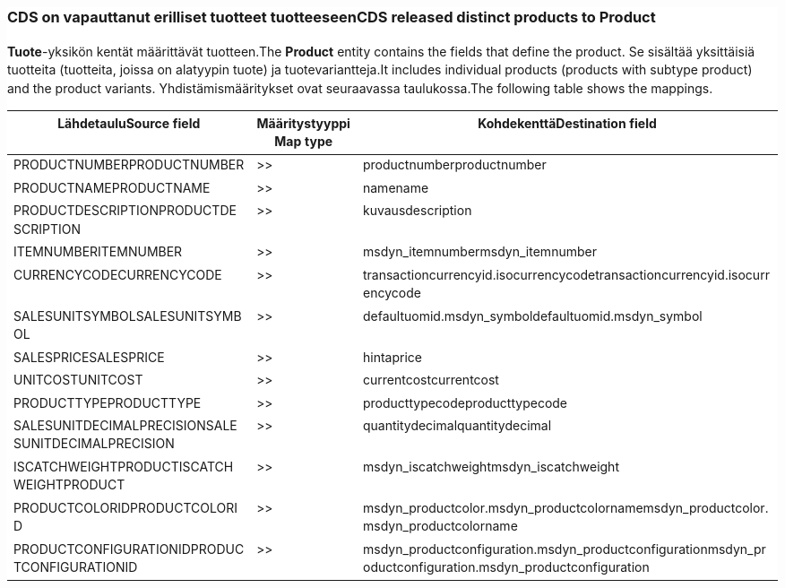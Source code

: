 ### <a name="cds-released-distinct-products-to-product"></a><span data-ttu-id="3aaf4-193">CDS on vapauttanut erilliset tuotteet tuotteeseen</span><span class="sxs-lookup"><span data-stu-id="3aaf4-193">CDS released distinct products to Product</span></span>

<span data-ttu-id="3aaf4-194">**Tuote**-yksikön kentät määrittävät tuotteen.</span><span class="sxs-lookup"><span data-stu-id="3aaf4-194">The **Product** entity contains the fields that define the product.</span></span> <span data-ttu-id="3aaf4-195">Se sisältää yksittäisiä tuotteita (tuotteita, joissa on alatyypin tuote) ja tuotevariantteja.</span><span class="sxs-lookup"><span data-stu-id="3aaf4-195">It includes individual products (products with subtype product) and the product variants.</span></span> <span data-ttu-id="3aaf4-196">Yhdistämismääritykset ovat seuraavassa taulukossa.</span><span class="sxs-lookup"><span data-stu-id="3aaf4-196">The following table shows the mappings.</span></span>

<span data-ttu-id="3aaf4-197">Lähdetaulu</span><span class="sxs-lookup"><span data-stu-id="3aaf4-197">Source field</span></span> | <span data-ttu-id="3aaf4-198">Määritystyyppi</span><span class="sxs-lookup"><span data-stu-id="3aaf4-198">Map type</span></span> | <span data-ttu-id="3aaf4-199">Kohdekenttä</span><span class="sxs-lookup"><span data-stu-id="3aaf4-199">Destination field</span></span>
---|---|---
<span data-ttu-id="3aaf4-200">PRODUCTNUMBER</span><span class="sxs-lookup"><span data-stu-id="3aaf4-200">PRODUCTNUMBER</span></span> | >> | <span data-ttu-id="3aaf4-201">productnumber</span><span class="sxs-lookup"><span data-stu-id="3aaf4-201">productnumber</span></span>
<span data-ttu-id="3aaf4-202">PRODUCTNAME</span><span class="sxs-lookup"><span data-stu-id="3aaf4-202">PRODUCTNAME</span></span> | >> | <span data-ttu-id="3aaf4-203">name</span><span class="sxs-lookup"><span data-stu-id="3aaf4-203">name</span></span>
<span data-ttu-id="3aaf4-204">PRODUCTDESCRIPTION</span><span class="sxs-lookup"><span data-stu-id="3aaf4-204">PRODUCTDESCRIPTION</span></span> | >> | <span data-ttu-id="3aaf4-205">kuvaus</span><span class="sxs-lookup"><span data-stu-id="3aaf4-205">description</span></span>
<span data-ttu-id="3aaf4-206">ITEMNUMBER</span><span class="sxs-lookup"><span data-stu-id="3aaf4-206">ITEMNUMBER</span></span> | >> | <span data-ttu-id="3aaf4-207">msdyn_itemnumber</span><span class="sxs-lookup"><span data-stu-id="3aaf4-207">msdyn_itemnumber</span></span>
<span data-ttu-id="3aaf4-208">CURRENCYCODE</span><span class="sxs-lookup"><span data-stu-id="3aaf4-208">CURRENCYCODE</span></span> | >> | <span data-ttu-id="3aaf4-209">transactioncurrencyid.isocurrencycode</span><span class="sxs-lookup"><span data-stu-id="3aaf4-209">transactioncurrencyid.isocurrencycode</span></span>
<span data-ttu-id="3aaf4-210">SALESUNITSYMBOL</span><span class="sxs-lookup"><span data-stu-id="3aaf4-210">SALESUNITSYMBOL</span></span> | >> | <span data-ttu-id="3aaf4-211">defaultuomid.msdyn_symbol</span><span class="sxs-lookup"><span data-stu-id="3aaf4-211">defaultuomid.msdyn_symbol</span></span>
<span data-ttu-id="3aaf4-212">SALESPRICE</span><span class="sxs-lookup"><span data-stu-id="3aaf4-212">SALESPRICE</span></span> | >> | <span data-ttu-id="3aaf4-213">hinta</span><span class="sxs-lookup"><span data-stu-id="3aaf4-213">price</span></span>
<span data-ttu-id="3aaf4-214">UNITCOST</span><span class="sxs-lookup"><span data-stu-id="3aaf4-214">UNITCOST</span></span> | >> | <span data-ttu-id="3aaf4-215">currentcost</span><span class="sxs-lookup"><span data-stu-id="3aaf4-215">currentcost</span></span>
<span data-ttu-id="3aaf4-216">PRODUCTTYPE</span><span class="sxs-lookup"><span data-stu-id="3aaf4-216">PRODUCTTYPE</span></span> | >> | <span data-ttu-id="3aaf4-217">producttypecode</span><span class="sxs-lookup"><span data-stu-id="3aaf4-217">producttypecode</span></span>
<span data-ttu-id="3aaf4-218">SALESUNITDECIMALPRECISION</span><span class="sxs-lookup"><span data-stu-id="3aaf4-218">SALESUNITDECIMALPRECISION</span></span> | >> | <span data-ttu-id="3aaf4-219">quantitydecimal</span><span class="sxs-lookup"><span data-stu-id="3aaf4-219">quantitydecimal</span></span>
<span data-ttu-id="3aaf4-220">ISCATCHWEIGHTPRODUCT</span><span class="sxs-lookup"><span data-stu-id="3aaf4-220">ISCATCHWEIGHTPRODUCT</span></span> | >> | <span data-ttu-id="3aaf4-221">msdyn_iscatchweight</span><span class="sxs-lookup"><span data-stu-id="3aaf4-221">msdyn_iscatchweight</span></span>
<span data-ttu-id="3aaf4-222">PRODUCTCOLORID</span><span class="sxs-lookup"><span data-stu-id="3aaf4-222">PRODUCTCOLORID</span></span> | >> | <span data-ttu-id="3aaf4-223">msdyn_productcolor.msdyn_productcolorname</span><span class="sxs-lookup"><span data-stu-id="3aaf4-223">msdyn_productcolor.msdyn_productcolorname</span></span>
<span data-ttu-id="3aaf4-224">PRODUCTCONFIGURATIONID</span><span class="sxs-lookup"><span data-stu-id="3aaf4-224">PRODUCTCONFIGURATIONID</span></span> | >> | <span data-ttu-id="3aaf4-225">msdyn_productconfiguration.msdyn_productconfiguration</span><span class="sxs-lookup"><span data-stu-id="3aaf4-225">msdyn_productconfiguration.msdyn_productconfiguration</span></span>